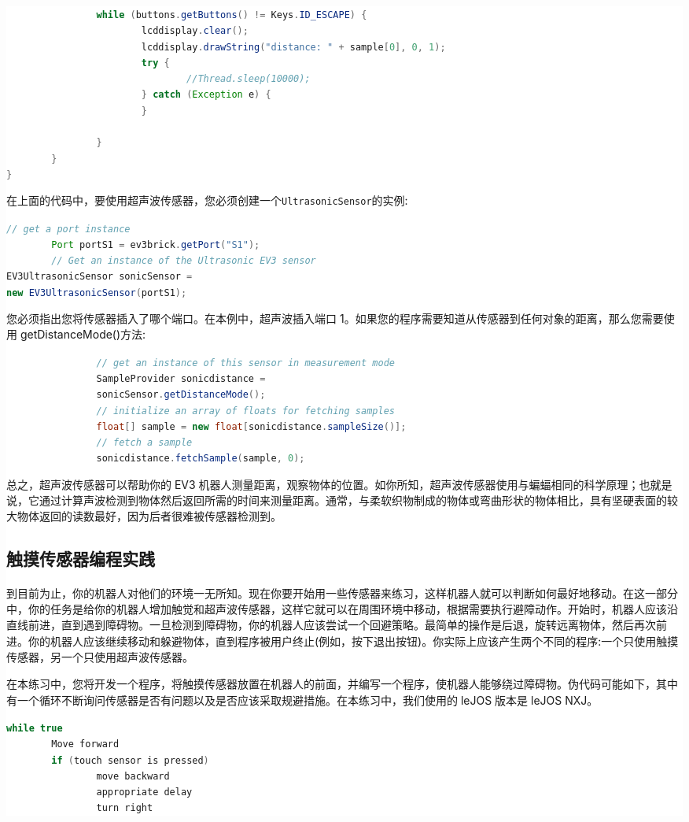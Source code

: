 ```java
                while (buttons.getButtons() != Keys.ID_ESCAPE) {
                        lcddisplay.clear();
                        lcddisplay.drawString("distance: " + sample[0], 0, 1);
                        try {
                                //Thread.sleep(10000);
                        } catch (Exception e) {
                        }

                }
        }
}

```

在上面的代码中，要使用超声波传感器，您必须创建一个`UltrasonicSensor`的实例:

```java
// get a port instance
        Port portS1 = ev3brick.getPort("S1");
        // Get an instance of the Ultrasonic EV3 sensor
EV3UltrasonicSensor sonicSensor =
new EV3UltrasonicSensor(portS1);

```

您必须指出您将传感器插入了哪个端口。在本例中，超声波插入端口 1。如果您的程序需要知道从传感器到任何对象的距离，那么您需要使用 getDistanceMode()方法:

```java
                // get an instance of this sensor in measurement mode
                SampleProvider sonicdistance =
                sonicSensor.getDistanceMode();
                // initialize an array of floats for fetching samples
                float[] sample = new float[sonicdistance.sampleSize()];
                // fetch a sample
                sonicdistance.fetchSample(sample, 0);

```

总之，超声波传感器可以帮助你的 EV3 机器人测量距离，观察物体的位置。如你所知，超声波传感器使用与蝙蝠相同的科学原理；也就是说，它通过计算声波检测到物体然后返回所需的时间来测量距离。通常，与柔软织物制成的物体或弯曲形状的物体相比，具有坚硬表面的较大物体返回的读数最好，因为后者很难被传感器检测到。

## 触摸传感器编程实践

到目前为止，你的机器人对他们的环境一无所知。现在你要开始用一些传感器来练习，这样机器人就可以判断如何最好地移动。在这一部分中，你的任务是给你的机器人增加触觉和超声波传感器，这样它就可以在周围环境中移动，根据需要执行避障动作。开始时，机器人应该沿直线前进，直到遇到障碍物。一旦检测到障碍物，你的机器人应该尝试一个回避策略。最简单的操作是后退，旋转远离物体，然后再次前进。你的机器人应该继续移动和躲避物体，直到程序被用户终止(例如，按下退出按钮)。你实际上应该产生两个不同的程序:一个只使用触摸传感器，另一个只使用超声波传感器。

在本练习中，您将开发一个程序，将触摸传感器放置在机器人的前面，并编写一个程序，使机器人能够绕过障碍物。伪代码可能如下，其中有一个循环不断询问传感器是否有问题以及是否应该采取规避措施。在本练习中，我们使用的 leJOS 版本是 leJOS NXJ。

```java
while true
        Move forward
        if (touch sensor is pressed)
                move backward
                appropriate delay
                turn right

```
